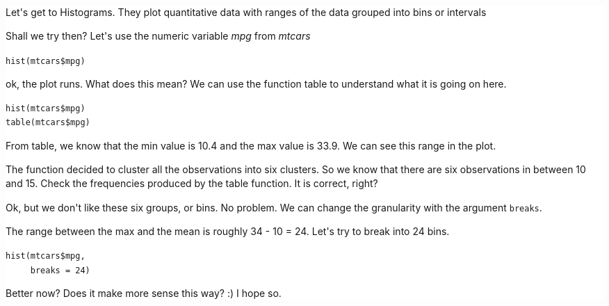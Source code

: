 </div>



Let's get to Histograms. They plot quantitative data with ranges of the
data grouped into bins or intervals

Shall we try then? Let's use the numeric variable *mpg* from *mtcars*

<div class="tutorial-exercise" data-label="try_something51" data-completion="1" data-diagnostics="1" data-startover="1" data-lines="0">

```text
hist(mtcars$mpg)
```

<script type="application/json" data-ui-opts="1">{"engine":"r","has_checker":false,"caption":"<span data-i18n=\"text.enginecap\" data-i18n-opts=\"{&quot;engine&quot;:&quot;R&quot;}\">R Code<\/span>"}</script></div>

ok, the plot runs. What does this mean? We can use the function table to
understand what it is going on here.

<div class="tutorial-exercise" data-label="try_something53" data-completion="1" data-diagnostics="1" data-startover="1" data-lines="0">

```text
hist(mtcars$mpg)
table(mtcars$mpg)
```

<script type="application/json" data-ui-opts="1">{"engine":"r","has_checker":false,"caption":"<span data-i18n=\"text.enginecap\" data-i18n-opts=\"{&quot;engine&quot;:&quot;R&quot;}\">R Code<\/span>"}</script></div>

From table, we know that the min value is 10.4 and the max value is
33.9. We can see this range in the plot.

The function decided to cluster all the observations into six clusters.
So we know that there are six observations in between 10 and 15. Check
the frequencies produced by the table function. It is correct, right?

Ok, but we don't like these six groups, or bins. No problem. We can
change the granularity with the argument `breaks`.

The range between the max and the mean is roughly 34 - 10 = 24. Let's
try to break into 24 bins.

<div class="tutorial-exercise" data-label="try_something52" data-completion="1" data-diagnostics="1" data-startover="1" data-lines="0">

```text
hist(mtcars$mpg, 
     breaks = 24)
```

<script type="application/json" data-ui-opts="1">{"engine":"r","has_checker":false,"caption":"<span data-i18n=\"text.enginecap\" data-i18n-opts=\"{&quot;engine&quot;:&quot;R&quot;}\">R Code<\/span>"}</script></div>

Better now? Does it make more sense this way? :) I hope so.
